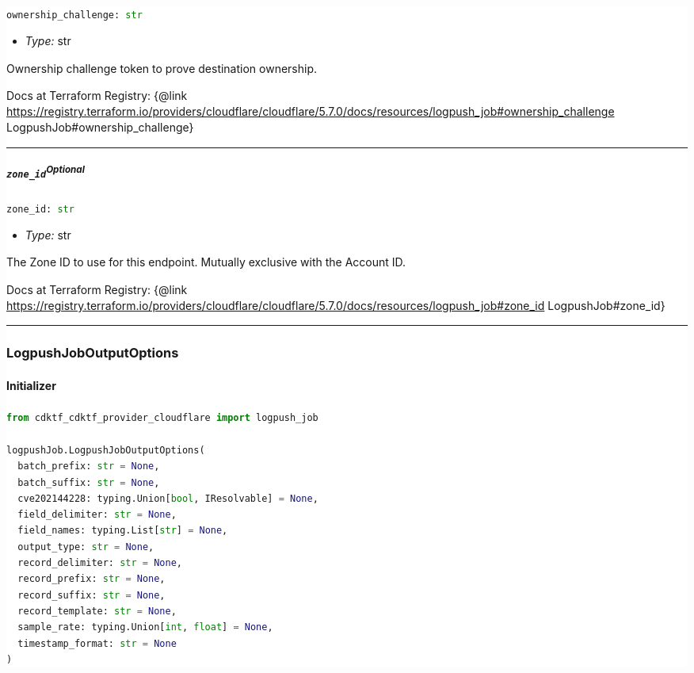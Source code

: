 ```python
ownership_challenge: str
```

- *Type:* str

Ownership challenge token to prove destination ownership.

Docs at Terraform Registry: {@link https://registry.terraform.io/providers/cloudflare/cloudflare/5.7.0/docs/resources/logpush_job#ownership_challenge LogpushJob#ownership_challenge}

---

##### `zone_id`<sup>Optional</sup> <a name="zone_id" id="@cdktf/provider-cloudflare.logpushJob.LogpushJobConfig.property.zoneId"></a>

```python
zone_id: str
```

- *Type:* str

The Zone ID to use for this endpoint. Mutually exclusive with the Account ID.

Docs at Terraform Registry: {@link https://registry.terraform.io/providers/cloudflare/cloudflare/5.7.0/docs/resources/logpush_job#zone_id LogpushJob#zone_id}

---

### LogpushJobOutputOptions <a name="LogpushJobOutputOptions" id="@cdktf/provider-cloudflare.logpushJob.LogpushJobOutputOptions"></a>

#### Initializer <a name="Initializer" id="@cdktf/provider-cloudflare.logpushJob.LogpushJobOutputOptions.Initializer"></a>

```python
from cdktf_cdktf_provider_cloudflare import logpush_job

logpushJob.LogpushJobOutputOptions(
  batch_prefix: str = None,
  batch_suffix: str = None,
  cve202144228: typing.Union[bool, IResolvable] = None,
  field_delimiter: str = None,
  field_names: typing.List[str] = None,
  output_type: str = None,
  record_delimiter: str = None,
  record_prefix: str = None,
  record_suffix: str = None,
  record_template: str = None,
  sample_rate: typing.Union[int, float] = None,
  timestamp_format: str = None
)
```
